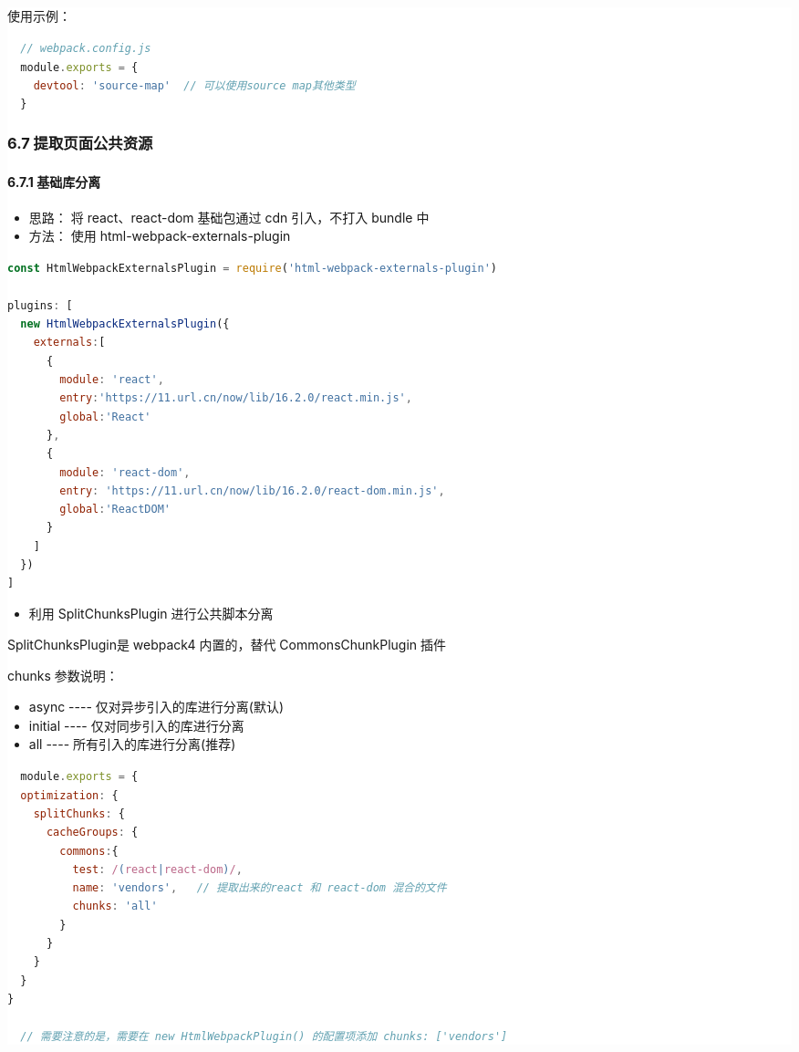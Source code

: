 使用示例：

```js
  // webpack.config.js
  module.exports = {
    devtool: 'source-map'  // 可以使用source map其他类型
  }
```


### 6.7 提取页面公共资源

#### 6.7.1 基础库分离
* 思路： 将 react、react-dom 基础包通过 cdn 引入，不打入 bundle 中
* 方法： 使用 html-webpack-externals-plugin
```js
const HtmlWebpackExternalsPlugin = require('html-webpack-externals-plugin')

plugins: [
  new HtmlWebpackExternalsPlugin({
    externals:[
      {
        module: 'react',
        entry:'https://11.url.cn/now/lib/16.2.0/react.min.js',
        global:'React'
      },
      {
        module: 'react-dom',
        entry: 'https://11.url.cn/now/lib/16.2.0/react-dom.min.js',
        global:'ReactDOM'
      }
    ]
  })
]
```

* 利用 SplitChunksPlugin 进行公共脚本分离

SplitChunksPlugin是 webpack4 内置的，替代 CommonsChunkPlugin 插件

chunks 参数说明：
  * async ---- 仅对异步引入的库进行分离(默认)
  * initial ---- 仅对同步引入的库进行分离
  * all  ---- 所有引入的库进行分离(推荐)

  ```js
    module.exports = {
    optimization: {
      splitChunks: {
        cacheGroups: {
          commons:{
            test: /(react|react-dom)/,
            name: 'vendors',   // 提取出来的react 和 react-dom 混合的文件
            chunks: 'all'
          }
        }
      }
    }
  }

    // 需要注意的是，需要在 new HtmlWebpackPlugin() 的配置项添加 chunks: ['vendors']
  ```
